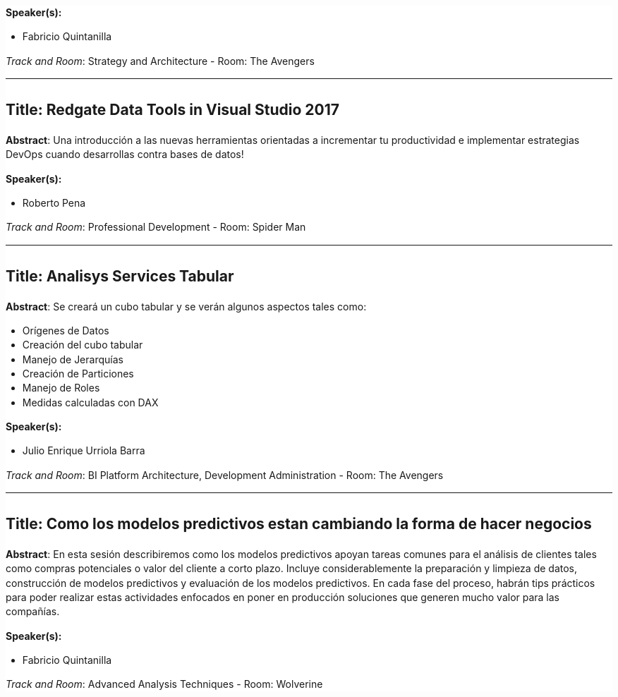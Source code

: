 **Speaker(s):**
- Fabricio Quintanilla
 
*Track and Room*: Strategy and Architecture - Room: The Avengers
 
----------------------------------------------------------------------------------- 
 
 
## Title: Redgate Data Tools in Visual Studio 2017
 
**Abstract**:
Una introducción a las nuevas herramientas orientadas a incrementar tu productividad e implementar estrategias DevOps cuando desarrollas contra bases de datos!
 
**Speaker(s):**
- Roberto Pena
 
*Track and Room*: Professional Development - Room: Spider Man
 
----------------------------------------------------------------------------------- 
 
 
## Title: Analisys Services Tabular
 
**Abstract**:
Se creará un cubo tabular y se verán algunos aspectos tales como:
- Orígenes de Datos
- Creación del cubo tabular
- Manejo de Jerarquías
- Creación de Particiones
- Manejo de Roles
- Medidas calculadas con DAX
 
**Speaker(s):**
- Julio Enrique Urriola Barra
 
*Track and Room*: BI Platform Architecture, Development  Administration - Room: The Avengers
 
----------------------------------------------------------------------------------- 
 
 
## Title: Como los modelos predictivos estan cambiando la forma de hacer negocios
 
**Abstract**:
En esta sesión describiremos como los modelos predictivos apoyan tareas comunes para el análisis de clientes tales como compras potenciales o valor del cliente a corto plazo.  Incluye considerablemente la preparación y limpieza de datos, construcción de modelos predictivos y evaluación de los modelos predictivos.  En cada fase del proceso, habrán tips prácticos para poder realizar estas actividades enfocados en poner en producción soluciones que generen mucho valor para las compañías.
 
**Speaker(s):**
- Fabricio Quintanilla
 
*Track and Room*: Advanced Analysis Techniques - Room: Wolverine
 